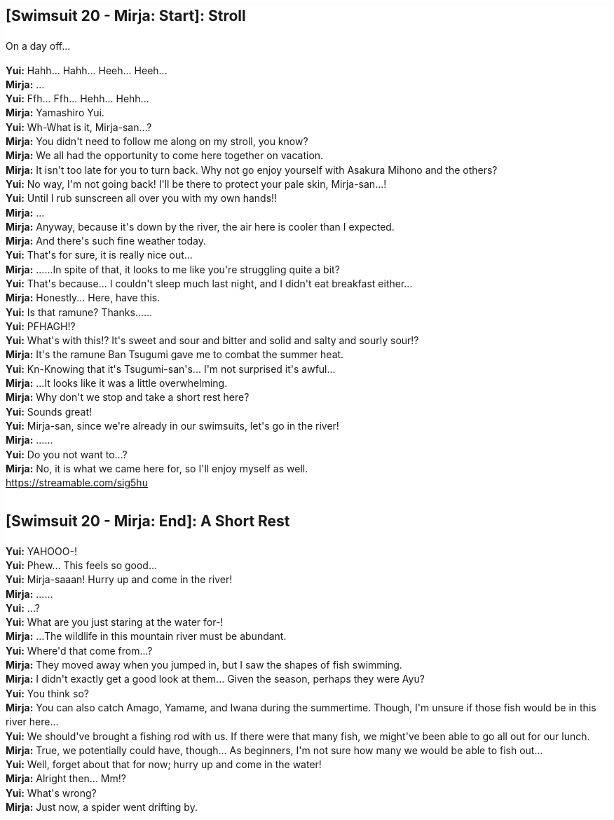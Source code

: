 
  

## [Swimsuit 20 - Mirja: Start\]: Stroll
On a day off\.\.\.

  
**Yui:** Hahh\.\.\. Hahh\.\.\. Heeh\.\.\. Heeh\.\.\.  
**Mirja:** \.\.\.  
**Yui:** Ffh\.\.\. Ffh\.\.\. Hehh\.\.\. Hehh\.\.\.  
**Mirja:** Yamashiro Yui\.  
**Yui:** Wh-What is it, Mirja-san\.\.\.\?  
**Mirja:** You didn't need to follow me along on my stroll, you know\?  
**Mirja:** We all had the opportunity to come here together on vacation\.  
**Mirja:** It isn't too late for you to turn back\. Why not go enjoy yourself with Asakura Mihono and the others\?  
**Yui:** No way, I'm not going back\! I'll be there to protect your pale skin, Mirja-san\.\.\.\!  
**Yui:** Until I rub sunscreen all over you with my own hands\!\!  
**Mirja:** \.\.\.  
**Mirja:** Anyway, because it's down by the river, the air here is cooler than I expected\.  
**Mirja:** And there's such fine weather today\.  
**Yui:** That's for sure, it is really nice out\.\.\.  
**Mirja:** \.\.\.\.\.\.In spite of that, it looks to me like you're struggling quite a bit\?  
**Yui:** That's because\.\.\. I couldn't sleep much last night, and I didn't eat breakfast either\.\.\.  
**Mirja:** Honestly\.\.\. Here, have this\.  
**Yui:** Is that ramune\? Thanks\.\.\.\.\.\.  
**Yui:** PFHAGH\!\?  
**Yui:** What's with this\!\? It's sweet and sour and bitter and solid and salty and sourly sour\!\?  
**Mirja:** It's the ramune Ban Tsugumi gave me to combat the summer heat\.  
**Yui:** Kn-Knowing that it's Tsugumi-san's\.\.\. I'm not surprised it's awful\.\.\.  
**Mirja:** \.\.\.It looks like it was a little overwhelming\.  
**Mirja:** Why don't we stop and take a short rest here\?  
**Yui:** Sounds great\!  
**Yui:** Mirja-san, since we're already in our swimsuits, let's go in the river\!  
**Mirja:** \.\.\.\.\.\.  
**Yui:** Do you not want to\.\.\.\?  
**Mirja:** No, it is what we came here for, so I'll enjoy myself as well\.  
https://streamable.com/sig5hu

  

## [Swimsuit 20 - Mirja: End\]: A Short Rest
**Yui:** YAHOOO-\!  
**Yui:** Phew\.\.\. This feels so good\.\.\.  
**Yui:** Mirja-saaan\! Hurry up and come in the river\!  
**Mirja:** \.\.\.\.\.\.  
**Yui:** \.\.\.\?  
**Yui:** What are you just staring at the water for-\!  
**Mirja:** \.\.\.The wildlife in this mountain river must be abundant\.  
**Yui:** Where'd that come from\.\.\.\?  
**Mirja:** They moved away when you jumped in, but I saw the shapes of fish swimming\.  
**Mirja:** I didn't exactly get a good look at them\.\.\. Given the season, perhaps they were Ayu\?  
**Yui:** You think so\?  
**Mirja:** You can also catch Amago, Yamame, and Iwana during the summertime\. Though, I'm unsure if those fish would be in this river here\.\.\.  
**Yui:** We should've brought a fishing rod with us\. If there were that many fish, we might've been able to go all out for our lunch\.  
**Mirja:** True, we potentially could have, though\.\.\. As beginners, I'm not sure how many we would be able to fish out\.\.\.  
**Yui:** Well, forget about that for now; hurry up and come in the water\!  
**Mirja:** Alright then\.\.\. Mm\!\?  
**Yui:** What's wrong\?  
**Mirja:** Just now, a spider went drifting by\.  